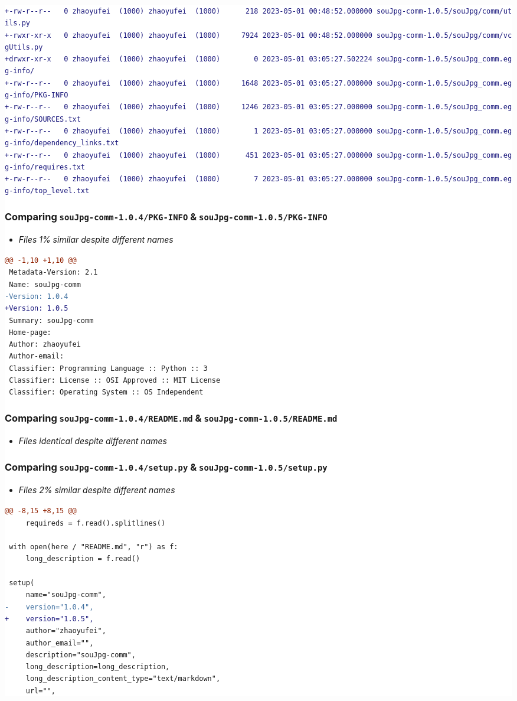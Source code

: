 ```diff
+-rw-r--r--   0 zhaoyufei  (1000) zhaoyufei  (1000)      218 2023-05-01 00:48:52.000000 souJpg-comm-1.0.5/souJpg/comm/utils.py
+-rwxr-xr-x   0 zhaoyufei  (1000) zhaoyufei  (1000)     7924 2023-05-01 00:48:52.000000 souJpg-comm-1.0.5/souJpg/comm/vcgUtils.py
+drwxr-xr-x   0 zhaoyufei  (1000) zhaoyufei  (1000)        0 2023-05-01 03:05:27.502224 souJpg-comm-1.0.5/souJpg_comm.egg-info/
+-rw-r--r--   0 zhaoyufei  (1000) zhaoyufei  (1000)     1648 2023-05-01 03:05:27.000000 souJpg-comm-1.0.5/souJpg_comm.egg-info/PKG-INFO
+-rw-r--r--   0 zhaoyufei  (1000) zhaoyufei  (1000)     1246 2023-05-01 03:05:27.000000 souJpg-comm-1.0.5/souJpg_comm.egg-info/SOURCES.txt
+-rw-r--r--   0 zhaoyufei  (1000) zhaoyufei  (1000)        1 2023-05-01 03:05:27.000000 souJpg-comm-1.0.5/souJpg_comm.egg-info/dependency_links.txt
+-rw-r--r--   0 zhaoyufei  (1000) zhaoyufei  (1000)      451 2023-05-01 03:05:27.000000 souJpg-comm-1.0.5/souJpg_comm.egg-info/requires.txt
+-rw-r--r--   0 zhaoyufei  (1000) zhaoyufei  (1000)        7 2023-05-01 03:05:27.000000 souJpg-comm-1.0.5/souJpg_comm.egg-info/top_level.txt
```

### Comparing `souJpg-comm-1.0.4/PKG-INFO` & `souJpg-comm-1.0.5/PKG-INFO`

 * *Files 1% similar despite different names*

```diff
@@ -1,10 +1,10 @@
 Metadata-Version: 2.1
 Name: souJpg-comm
-Version: 1.0.4
+Version: 1.0.5
 Summary: souJpg-comm
 Home-page: 
 Author: zhaoyufei
 Author-email: 
 Classifier: Programming Language :: Python :: 3
 Classifier: License :: OSI Approved :: MIT License
 Classifier: Operating System :: OS Independent
```

### Comparing `souJpg-comm-1.0.4/README.md` & `souJpg-comm-1.0.5/README.md`

 * *Files identical despite different names*

### Comparing `souJpg-comm-1.0.4/setup.py` & `souJpg-comm-1.0.5/setup.py`

 * *Files 2% similar despite different names*

```diff
@@ -8,15 +8,15 @@
     requireds = f.read().splitlines()
 
 with open(here / "README.md", "r") as f:
     long_description = f.read()
 
 setup(
     name="souJpg-comm",
-    version="1.0.4",
+    version="1.0.5",
     author="zhaoyufei",
     author_email="",
     description="souJpg-comm",
     long_description=long_description,
     long_description_content_type="text/markdown",
     url="",
```